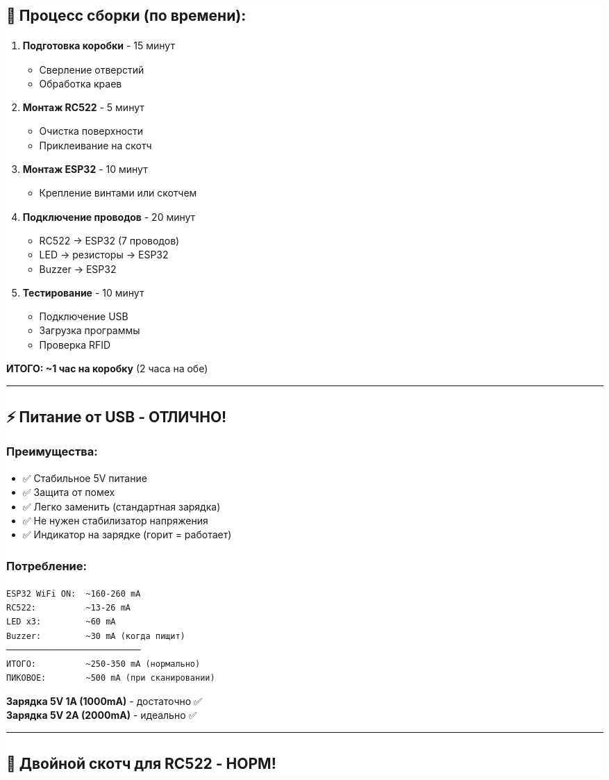 
## 🔧 Процесс сборки (по времени):

1. **Подготовка коробки** - 15 минут
   - Сверление отверстий
   - Обработка краев

2. **Монтаж RC522** - 5 минут
   - Очистка поверхности
   - Приклеивание на скотч

3. **Монтаж ESP32** - 10 минут
   - Крепление винтами или скотчем

4. **Подключение проводов** - 20 минут
   - RC522 → ESP32 (7 проводов)
   - LED → резисторы → ESP32
   - Buzzer → ESP32

5. **Тестирование** - 10 минут
   - Подключение USB
   - Загрузка программы
   - Проверка RFID

**ИТОГО: ~1 час на коробку** (2 часа на обе)

---

## ⚡ Питание от USB - ОТЛИЧНО!

### Преимущества:
- ✅ Стабильное 5V питание
- ✅ Защита от помех
- ✅ Легко заменить (стандартная зарядка)
- ✅ Не нужен стабилизатор напряжения
- ✅ Индикатор на зарядке (горит = работает)

### Потребление:
```
ESP32 WiFi ON:  ~160-260 mA
RC522:          ~13-26 mA
LED x3:         ~60 mA
Buzzer:         ~30 mA (когда пищит)
───────────────────────────
ИТОГО:          ~250-350 mA (нормально)
ПИКОВОЕ:        ~500 mA (при сканировании)
```

**Зарядка 5V 1A (1000mA)** - достаточно ✅  
**Зарядка 5V 2A (2000mA)** - идеально ✅

---

## 📱 Двойной скотч для RC522 - НОРМ!
